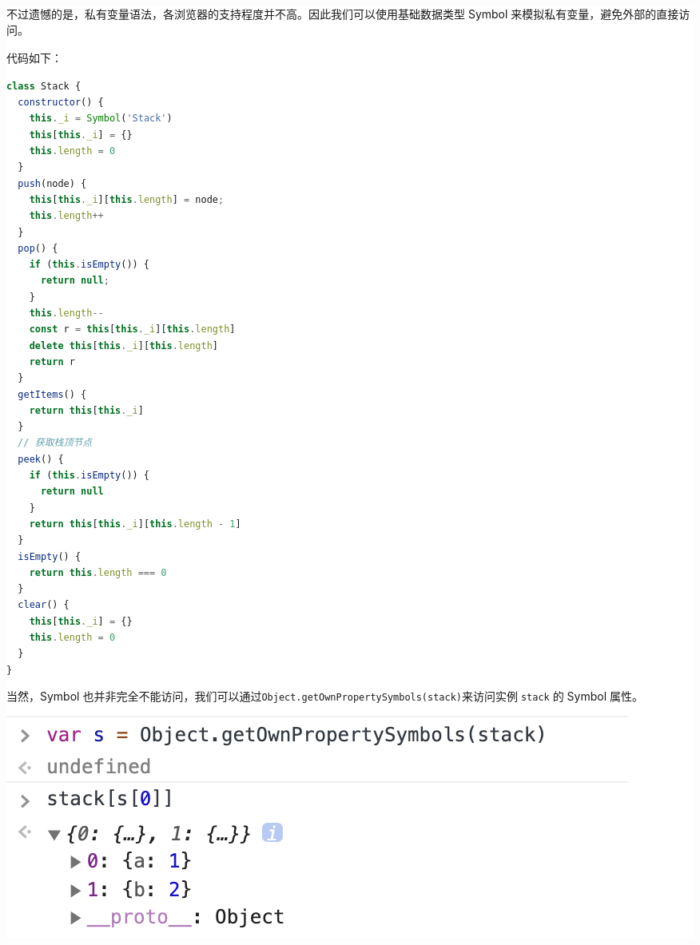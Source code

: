 不过遗憾的是，私有变量语法，各浏览器的支持程度并不高。因此我们可以使用基础数据类型 Symbol 来模拟私有变量，避免外部的直接访问。

代码如下：

```javascript
class Stack {
  constructor() {
    this._i = Symbol('Stack')
    this[this._i] = {}
    this.length = 0
  }
  push(node) {
    this[this._i][this.length] = node;
    this.length++
  }
  pop() {
    if (this.isEmpty()) {
      return null;
    }
    this.length--
    const r = this[this._i][this.length]
    delete this[this._i][this.length]
    return r
  }
  getItems() {
    return this[this._i]
  }
  // 获取栈顶节点
  peek() {
    if (this.isEmpty()) {
      return null
    }
    return this[this._i][this.length - 1]
  }
  isEmpty() {
    return this.length === 0
  }
  clear() {
    this[this._i] = {}
    this.length = 0
  }
}
```

当然，Symbol 也并非完全不能访问，我们可以通过`Object.getOwnPropertySymbols(stack)`来访问实例 `stack` 的 Symbol 属性。

![img](./assets/1-20240301170024406.png)
